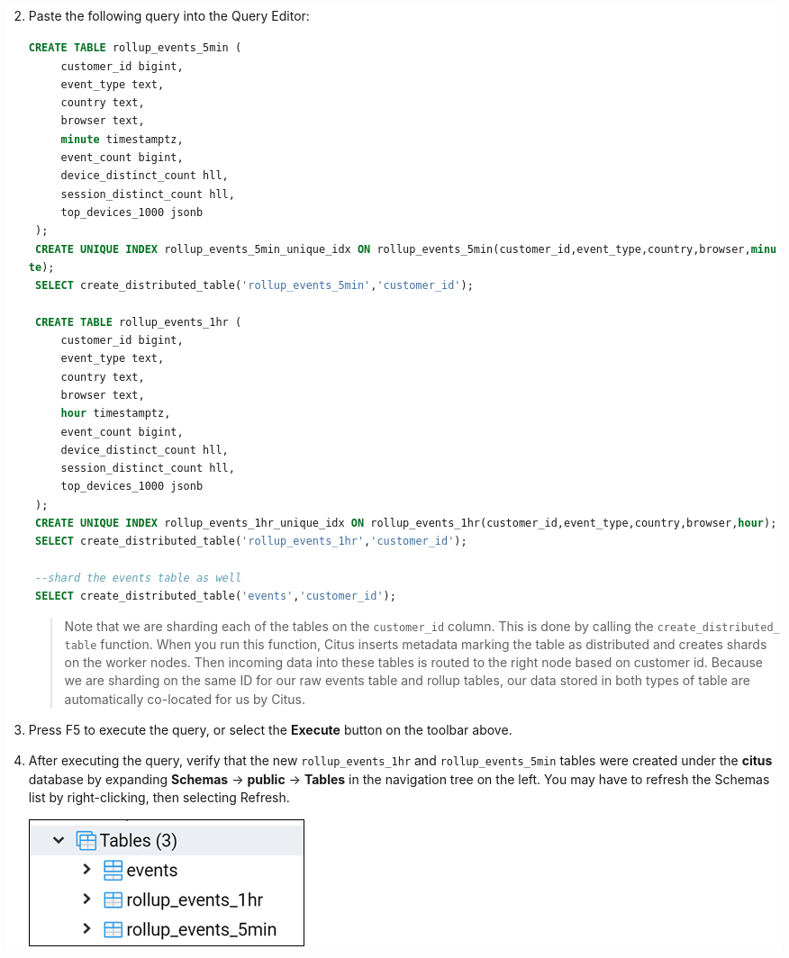 2. Paste the following query into the Query Editor:

   ```sql
   CREATE TABLE rollup_events_5min (
        customer_id bigint,
        event_type text,
        country text,
        browser text,
        minute timestamptz,
        event_count bigint,
        device_distinct_count hll,
        session_distinct_count hll,
        top_devices_1000 jsonb
    );
    CREATE UNIQUE INDEX rollup_events_5min_unique_idx ON rollup_events_5min(customer_id,event_type,country,browser,minute);
    SELECT create_distributed_table('rollup_events_5min','customer_id');

    CREATE TABLE rollup_events_1hr (
        customer_id bigint,
        event_type text,
        country text,
        browser text,
        hour timestamptz,
        event_count bigint,
        device_distinct_count hll,
        session_distinct_count hll,
        top_devices_1000 jsonb
    );
    CREATE UNIQUE INDEX rollup_events_1hr_unique_idx ON rollup_events_1hr(customer_id,event_type,country,browser,hour);
    SELECT create_distributed_table('rollup_events_1hr','customer_id');

    --shard the events table as well
    SELECT create_distributed_table('events','customer_id');
   ```

   > Note that we are sharding each of the tables on the `customer_id` column. This is done by calling the `create_distributed_table` function. When you run this function, Citus inserts metadata marking the table as distributed and creates shards on the worker nodes. Then incoming data into these tables is routed to the right node based on customer id. Because we are sharding on the same ID for our raw events table and rollup tables, our data stored in both types of table are automatically co-located for us by Citus.

3. Press F5 to execute the query, or select the **Execute** button on the toolbar above.

4. After executing the query, verify that the new `rollup_events_1hr` and `rollup_events_5min` tables were created under the **citus** database by expanding **Schemas** -> **public** -> **Tables** in the navigation tree on the left. You may have to refresh the Schemas list by right-clicking, then selecting Refresh.

   ![The new rollup tables are displayed in the navigation tree on the left.](media/pgadmin-rollup-tables.png 'Rollup tables')
